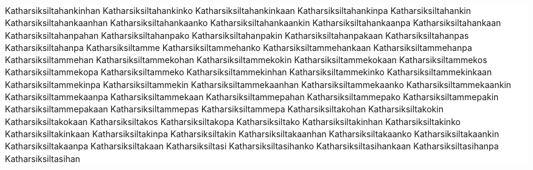 Katharsiksiltahankinhan
Katharsiksiltahankinko
Katharsiksiltahankinkaan
Katharsiksiltahankinpa
Katharsiksiltahankin
Katharsiksiltahankaanhan
Katharsiksiltahankaanko
Katharsiksiltahankaankin
Katharsiksiltahankaanpa
Katharsiksiltahankaan
Katharsiksiltahanpahan
Katharsiksiltahanpako
Katharsiksiltahanpakin
Katharsiksiltahanpakaan
Katharsiksiltahanpas
Katharsiksiltahanpa
Katharsiksiltamme
Katharsiksiltammehanko
Katharsiksiltammehankaan
Katharsiksiltammehanpa
Katharsiksiltammehan
Katharsiksiltammekohan
Katharsiksiltammekokin
Katharsiksiltammekokaan
Katharsiksiltammekos
Katharsiksiltammekopa
Katharsiksiltammeko
Katharsiksiltammekinhan
Katharsiksiltammekinko
Katharsiksiltammekinkaan
Katharsiksiltammekinpa
Katharsiksiltammekin
Katharsiksiltammekaanhan
Katharsiksiltammekaanko
Katharsiksiltammekaankin
Katharsiksiltammekaanpa
Katharsiksiltammekaan
Katharsiksiltammepahan
Katharsiksiltammepako
Katharsiksiltammepakin
Katharsiksiltammepakaan
Katharsiksiltammepas
Katharsiksiltammepa
Katharsiksiltakohan
Katharsiksiltakokin
Katharsiksiltakokaan
Katharsiksiltakos
Katharsiksiltakopa
Katharsiksiltako
Katharsiksiltakinhan
Katharsiksiltakinko
Katharsiksiltakinkaan
Katharsiksiltakinpa
Katharsiksiltakin
Katharsiksiltakaanhan
Katharsiksiltakaanko
Katharsiksiltakaankin
Katharsiksiltakaanpa
Katharsiksiltakaan
Katharsiksiltasi
Katharsiksiltasihanko
Katharsiksiltasihankaan
Katharsiksiltasihanpa
Katharsiksiltasihan